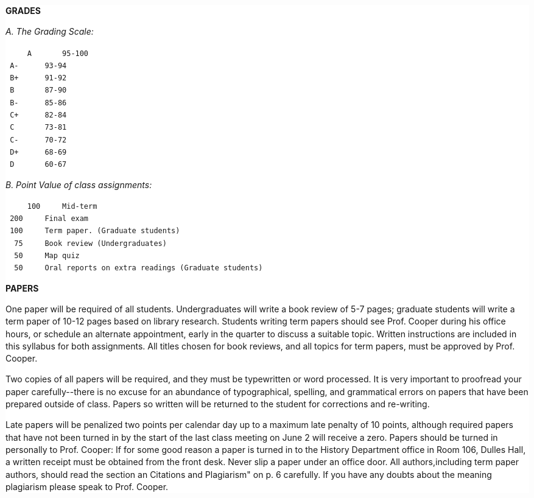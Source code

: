 **GRADES**

_A. The Grading Scale:_

    
    

         A       95-100
     A-      93-94
     B+      91-92
     B       87-90
     B-      85-86
     C+      82-84
     C       73-81
     C-      70-72
     D+      68-69
     D       60-67



_B. Point Value of class assignments:_

    
    
         100     Mid-term
     200     Final exam
     100     Term paper. (Graduate students)
      75     Book review (Undergraduates)
      50     Map quiz
      50     Oral reports on extra readings (Graduate students)





**PAPERS**

One paper will be required of all students. Undergraduates will write a book
review of 5-7 pages; graduate students will write a term paper of 10-12 pages
based on library research. Students writing term papers should see Prof.
Cooper during his office hours, or schedule an alternate appointment, early in
the quarter to discuss a suitable topic. Written instructions are included in
this syllabus for both assignments. All titles chosen for book reviews, and
all topics for term papers, must be approved by Prof. Cooper.

Two copies of all papers will be required, and they must be typewritten or
word processed. It is very important to proofread your paper carefully--there
is no excuse for an abundance of typographical, spelling, and grammatical
errors on papers that have been prepared outside of class. Papers so written
will be returned to the student for corrections and re-writing.

Late papers will be penalized two points per calendar day up to a maximum late
penalty of 10 points, although required papers that have not been turned in by
the start of the last class meeting on June 2 will receive a zero. Papers
should be turned in personally to Prof. Cooper: If for some good reason a
paper is turned in to the History Department office in Room 106, Dulles Hall,
a written receipt must be obtained from the front desk. Never slip a paper
under an office door. All authors,including term paper authors, should read
the section an Citations and Plagiarism" on p. 6 carefully. If you have any
doubts about the meaning plagiarism please speak to Prof. Cooper.
